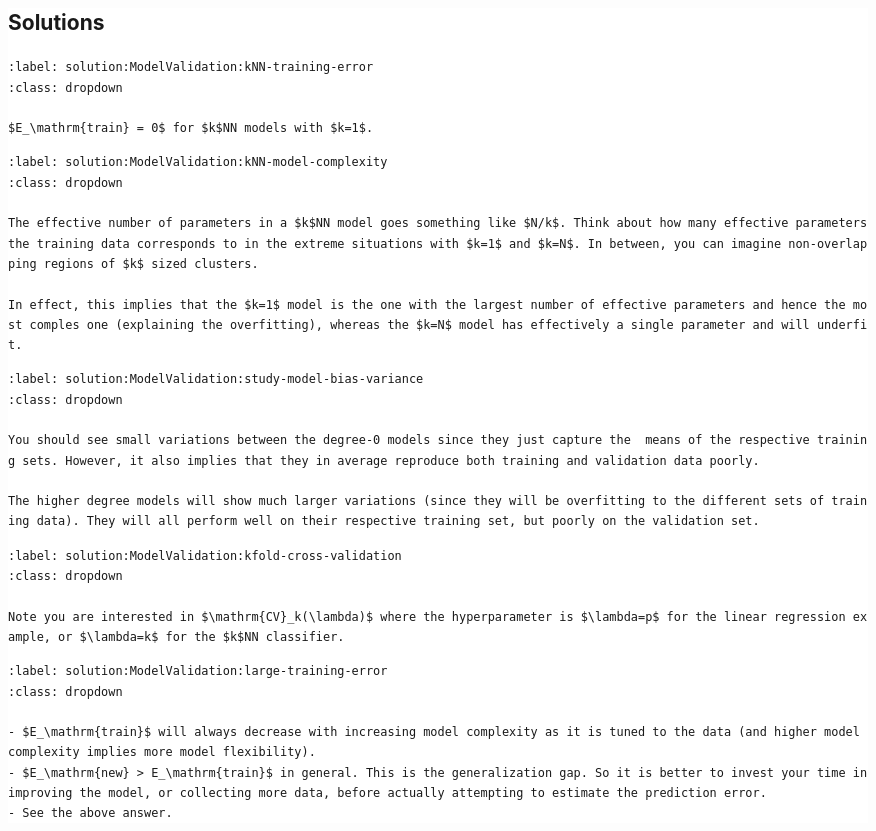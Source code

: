 ## Solutions

```{solution} exercise:ModelValidation:kNN-training-error
:label: solution:ModelValidation:kNN-training-error
:class: dropdown

$E_\mathrm{train} = 0$ for $k$NN models with $k=1$.
```

```{solution} exercise:ModelValidation:kNN-model-complexity
:label: solution:ModelValidation:kNN-model-complexity
:class: dropdown

The effective number of parameters in a $k$NN model goes something like $N/k$. Think about how many effective parameters the training data corresponds to in the extreme situations with $k=1$ and $k=N$. In between, you can imagine non-overlapping regions of $k$ sized clusters.

In effect, this implies that the $k=1$ model is the one with the largest number of effective parameters and hence the most comples one (explaining the overfitting), whereas the $k=N$ model has effectively a single parameter and will underfit.
```

```{solution} exercise:ModelValidation:study-model-bias-variance
:label: solution:ModelValidation:study-model-bias-variance
:class: dropdown

You should see small variations between the degree-0 models since they just capture the  means of the respective training sets. However, it also implies that they in average reproduce both training and validation data poorly.

The higher degree models will show much larger variations (since they will be overfitting to the different sets of training data). They will all perform well on their respective training set, but poorly on the validation set. 
```

```{solution} exercise:ModelValidation:kfold-cross-validation
:label: solution:ModelValidation:kfold-cross-validation
:class: dropdown

Note you are interested in $\mathrm{CV}_k(\lambda)$ where the hyperparameter is $\lambda=p$ for the linear regression example, or $\lambda=k$ for the $k$NN classifier.
```

```{solution} exercise:ModelValidation:large-training-error
:label: solution:ModelValidation:large-training-error
:class: dropdown

- $E_\mathrm{train}$ will always decrease with increasing model complexity as it is tuned to the data (and higher model complexity implies more model flexibility).
- $E_\mathrm{new} > E_\mathrm{train}$ in general. This is the generalization gap. So it is better to invest your time in improving the model, or collecting more data, before actually attempting to estimate the prediction error.
- See the above answer.
```


